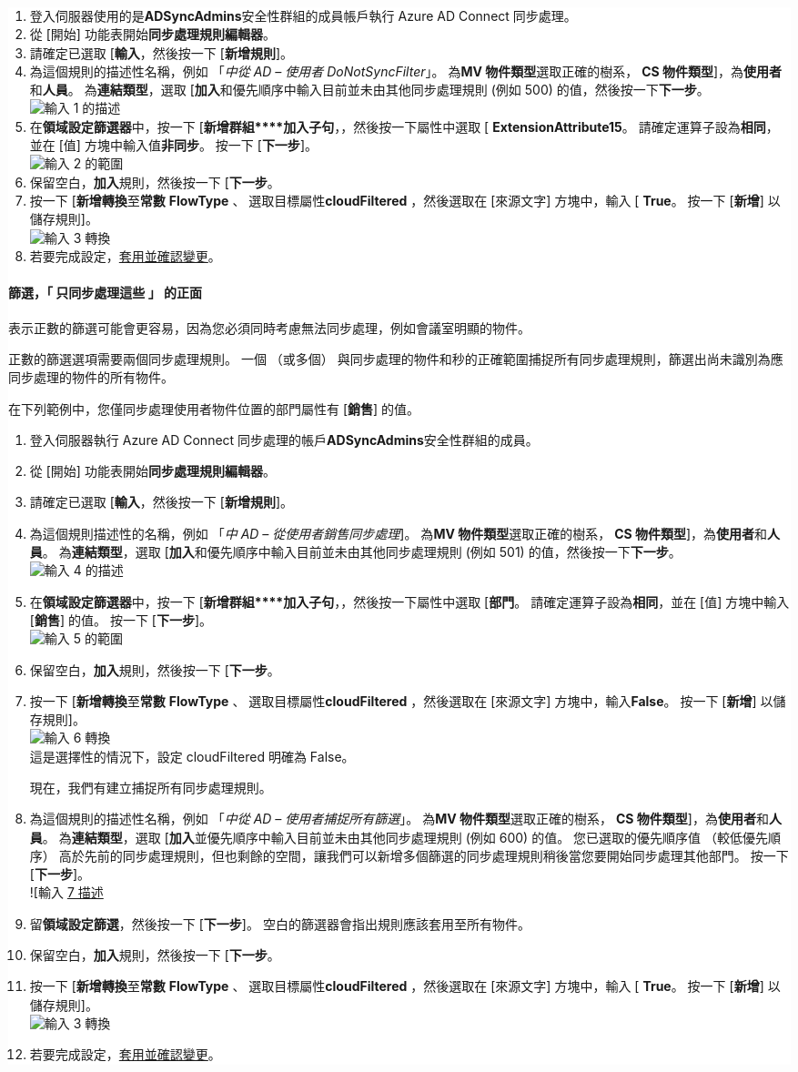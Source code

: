 1. 登入伺服器使用的是**ADSyncAdmins**安全性群組的成員帳戶執行 Azure AD Connect 同步處理。
2. 從 [開始] 功能表開始**同步處理規則編輯器**。
3. 請確定已選取 [**輸入**，然後按一下 [**新增規則**]。
4. 為這個規則的描述性名稱，例如 「*中從 AD – 使用者 DoNotSyncFilter*」。 為**MV 物件類型**選取正確的樹系， **CS 物件類型**]，為**使用者**和**人員**。 為**連結類型**，選取 [**加入**和優先順序中輸入目前並未由其他同步處理規則 (例如 500) 的值，然後按一下**下一步**。  
![輸入 1 的描述](./media/active-directory-aadconnectsync-configure-filtering/inbound1.png)  
5. 在**領域設定篩選器**中，按一下 [**新增群組****加入子句**，，然後按一下屬性中選取 [ **ExtensionAttribute15**。 請確定運算子設為**相同**，並在 [值] 方塊中輸入值**非同步**。 按一下 [**下一步**]。  
![輸入 2 的範圍](./media/active-directory-aadconnectsync-configure-filtering/inbound2.png)  
6. 保留空白，**加入**規則，然後按一下 [**下一步**。
7. 按一下 [**新增轉換**至**常數** **FlowType** 、 選取目標屬性**cloudFiltered** ，然後選取在 [來源文字] 方塊中，輸入 [ **True**。 按一下 [**新增**] 以儲存規則]。  
![輸入 3 轉換](./media/active-directory-aadconnectsync-configure-filtering/inbound3.png)
8. 若要完成設定，[套用並確認變更](#apply-and-verify-changes)。

#### <a name="positive-filtering-only-sync-these"></a>篩選，「 只同步處理這些 」 的正面
表示正數的篩選可能會更容易，因為您必須同時考慮無法同步處理，例如會議室明顯的物件。

正數的篩選選項需要兩個同步處理規則。 一個 （或多個） 與同步處理的物件和秒的正確範圍捕捉所有同步處理規則，篩選出尚未識別為應同步處理的物件的所有物件。

在下列範例中，您僅同步處理使用者物件位置的部門屬性有 [**銷售**] 的值。

1. 登入伺服器執行 Azure AD Connect 同步處理的帳戶**ADSyncAdmins**安全性群組的成員。
2. 從 [開始] 功能表開始**同步處理規則編輯器**。
3. 請確定已選取 [**輸入**，然後按一下 [**新增規則**]。
4. 為這個規則描述性的名稱，例如 「*中 AD – 從使用者銷售同步處理*]。 為**MV 物件類型**選取正確的樹系， **CS 物件類型**]，為**使用者**和**人員**。 為**連結類型**，選取 [**加入**和優先順序中輸入目前並未由其他同步處理規則 (例如 501) 的值，然後按一下**下一步**。  
![輸入 4 的描述](./media/active-directory-aadconnectsync-configure-filtering/inbound4.png)  
5. 在**領域設定篩選器**中，按一下 [**新增群組****加入子句**，，然後按一下屬性中選取 [**部門**。 請確定運算子設為**相同**，並在 [值] 方塊中輸入 [**銷售**] 的值。 按一下 [**下一步**]。  
![輸入 5 的範圍](./media/active-directory-aadconnectsync-configure-filtering/inbound5.png)  
6. 保留空白，**加入**規則，然後按一下 [**下一步**。
7. 按一下 [**新增轉換**至**常數** **FlowType** 、 選取目標屬性**cloudFiltered** ，然後選取在 [來源文字] 方塊中，輸入**False**。 按一下 [**新增**] 以儲存規則]。  
![輸入 6 轉換](./media/active-directory-aadconnectsync-configure-filtering/inbound6.png)  
這是選擇性的情況下，設定 cloudFiltered 明確為 False。

    現在，我們有建立捕捉所有同步處理規則。

8. 為這個規則的描述性名稱，例如 「*中從 AD – 使用者捕捉所有篩選*」。 為**MV 物件類型**選取正確的樹系， **CS 物件類型**]，為**使用者**和**人員**。 為**連結類型**，選取 [**加入**並優先順序中輸入目前並未由其他同步處理規則 (例如 600) 的值。 您已選取的優先順序值 （較低優先順序） 高於先前的同步處理規則，但也剩餘的空間，讓我們可以新增多個篩選的同步處理規則稍後當您要開始同步處理其他部門。 按一下 [**下一步**]。  
![輸入 [7 描述](./media/active-directory-aadconnectsync-configure-filtering/inbound7.png)  
9. 留**領域設定篩選**，然後按一下 [**下一步**]。 空白的篩選器會指出規則應該套用至所有物件。
10. 保留空白，**加入**規則，然後按一下 [**下一步**。
11. 按一下 [**新增轉換**至**常數** **FlowType** 、 選取目標屬性**cloudFiltered** ，然後選取在 [來源文字] 方塊中，輸入 [ **True**。 按一下 [**新增**] 以儲存規則]。  
![輸入 3 轉換](./media/active-directory-aadconnectsync-configure-filtering/inbound3.png)  
12. 若要完成設定，[套用並確認變更](#apply-and-verify-changes)。
